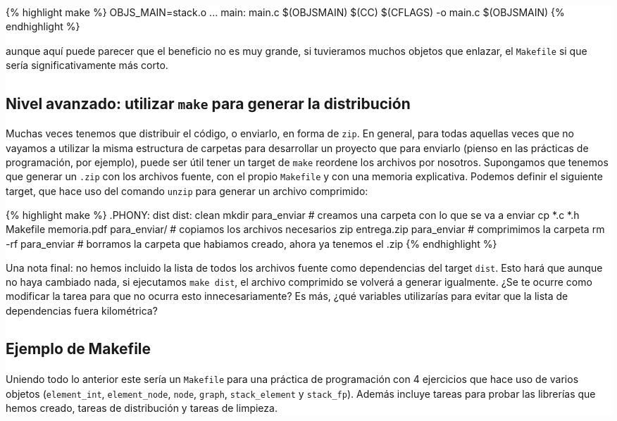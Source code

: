 {% highlight make %}
OBJS_MAIN=stack.o
...
main: main.c $(OBJSMAIN)
	$(CC) $(CFLAGS) -o main.c $(OBJSMAIN)
{% endhighlight %}

aunque aquí puede parecer que el beneficio no es muy grande, si tuvieramos muchos objetos que enlazar, el `Makefile` si que sería significativamente más corto.


## Nivel avanzado: utilizar `make` para generar la distribución

Muchas veces tenemos que distribuir el código, o enviarlo, en forma de `zip`. En general, para todas aquellas veces que no vayamos a utilizar la misma estructura de carpetas para desarrollar un proyecto que para enviarlo (pienso en las prácticas de programación, por ejemplo), puede ser útil tener un target de `make` reordene los archivos por nosotros. Supongamos que tenemos que generar un `.zip` con los archivos fuente, con el propio `Makefile` y con una memoria explicativa. Podemos definir el siguiente target, que hace uso del comando `unzip` para generar un archivo comprimido:

{% highlight make %}
.PHONY: dist
dist: clean
	mkdir para_enviar # creamos una carpeta con lo que se va a enviar
	cp *.c *.h Makefile memoria.pdf para_enviar/ # copiamos los archivos necesarios
	zip entrega.zip para_enviar # comprimimos la carpeta
	rm -rf para_enviar # borramos la carpeta que habiamos creado, ahora ya tenemos el .zip
{% endhighlight %}

Una nota final: no hemos incluido la lista de todos los archivos fuente como dependencias del target `dist`. Esto hará que aunque no haya cambiado nada, si ejecutamos `make dist`, el archivo comprimido se volverá a generar igualmente. ¿Se te ocurre como modificar la tarea para que no ocurra esto innecesariamente? Es más, ¿qué variables utilizarías para evitar que la lista de dependencias fuera kilométrica?


## Ejemplo de Makefile

Uniendo todo lo anterior este sería un `Makefile` para una práctica de programación con 4 ejercicios que hace uso de varios objetos (`element_int`, `element_node`, `node`, `graph`, `stack_element` y `stack_fp`). Además incluye tareas para probar las librerías que hemos creado, tareas de distribución y tareas de limpieza.

<script src="https://gist.github.com/knifecake/421b85ab858c3e8df319fc63647a24b0.js"></script>
